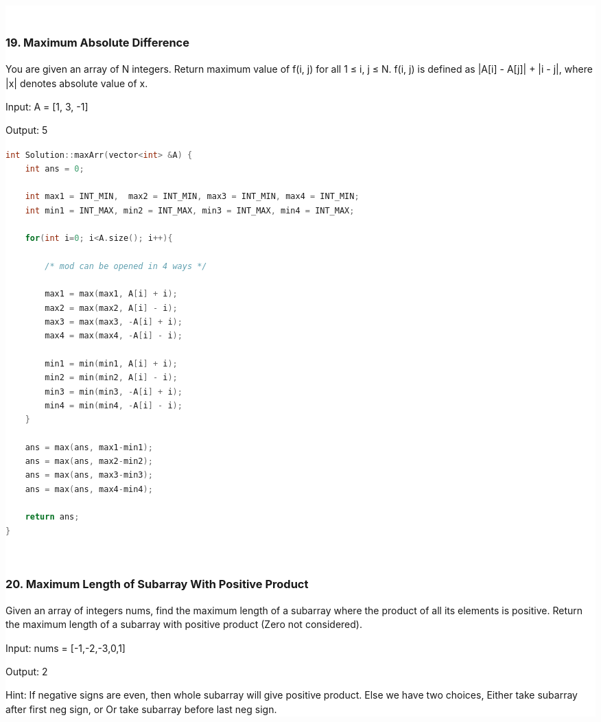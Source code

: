 <br>

### 19. Maximum Absolute Difference
You are given an array of N integers. Return maximum value of f(i, j) for all 1 ≤ i, j ≤ N. f(i, j) is defined as |A[i] - A[j]| + |i - j|, where |x| denotes absolute value of x.

Input: A = [1, 3, -1]

Output: 5

```cpp
int Solution::maxArr(vector<int> &A) {
    int ans = 0;

    int max1 = INT_MIN,  max2 = INT_MIN, max3 = INT_MIN, max4 = INT_MIN;
    int min1 = INT_MAX, min2 = INT_MAX, min3 = INT_MAX, min4 = INT_MAX;
    
    for(int i=0; i<A.size(); i++){
        
        /* mod can be opened in 4 ways */

        max1 = max(max1, A[i] + i);
        max2 = max(max2, A[i] - i);
        max3 = max(max3, -A[i] + i);
        max4 = max(max4, -A[i] - i);
        
        min1 = min(min1, A[i] + i);
        min2 = min(min2, A[i] - i);
        min3 = min(min3, -A[i] + i);
        min4 = min(min4, -A[i] - i);
    }
    
    ans = max(ans, max1-min1);
    ans = max(ans, max2-min2);
    ans = max(ans, max3-min3);
    ans = max(ans, max4-min4);
    
    return ans;
}
```

<br>

### 20. Maximum Length of Subarray With Positive Product
Given an array of integers nums, find the maximum length of a subarray where the product of all its elements is positive. Return the maximum length of a subarray with positive product (Zero not considered).

Input: nums = [-1,-2,-3,0,1]

Output: 2

Hint: If negative signs are even, then whole subarray will give positive product. Else we have two choices, Either take subarray after first neg sign, or Or take subarray before last neg sign.
